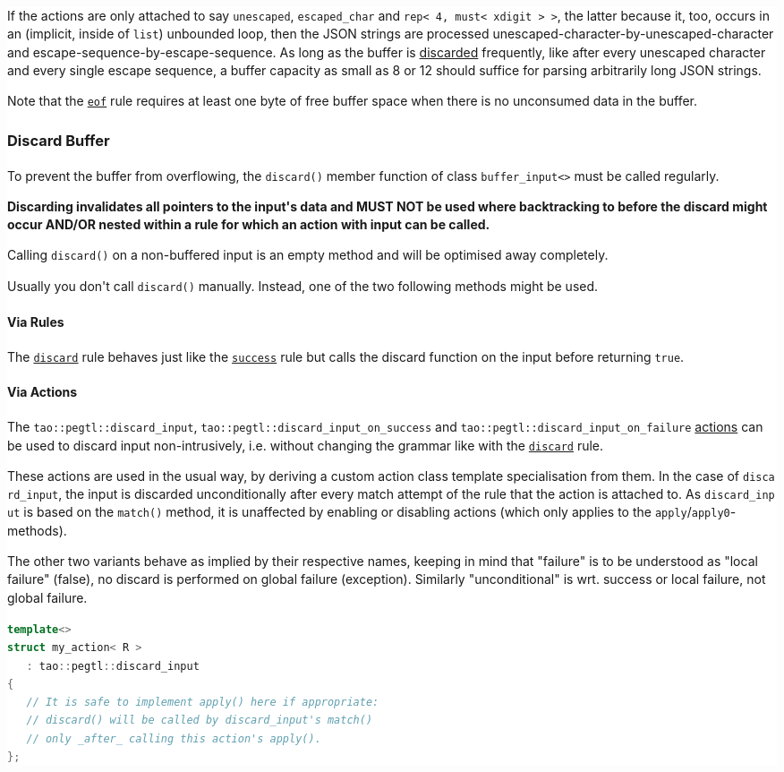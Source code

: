 If the actions are only attached to say `unescaped`, `escaped_char` and `rep< 4, must< xdigit > >`, the latter because it, too, occurs in an (implicit, inside of `list`) unbounded loop, then the JSON strings are processed unescaped-character-by-unescaped-character and escape-sequence-by-escape-sequence.
As long as the buffer is [discarded](#discard-buffer) frequently, like after every unescaped character and every single escape sequence, a buffer capacity as small as 8 or 12 should suffice for parsing arbitrarily long JSON strings.

Note that the [`eof`](Rule-Reference.md#eof) rule requires at least one byte of free buffer space when there is no unconsumed data in the buffer.

### Discard Buffer

To prevent the buffer from overflowing, the `discard()` member function of class `buffer_input<>` must be called regularly.

**Discarding invalidates all pointers to the input's data and MUST NOT be used where backtracking to before the discard might occur AND/OR nested within a rule for which an action with input can be called.**

Calling `discard()` on a non-buffered input is an empty method and will be optimised away completely.

Usually you don't call `discard()` manually. Instead, one of the two following methods might be used.

#### Via Rules

The [`discard`](Rule-Reference#discard) rule behaves just like the [`success`](Rule-Reference.md#success) rule but calls the discard function on the input before returning `true`.

#### Via Actions

The `tao::pegtl::discard_input`, `tao::pegtl::discard_input_on_success` and `tao::pegtl::discard_input_on_failure` [actions](Actions-and-States.md) can be used to discard input non-intrusively, i.e. without changing the grammar like with the [`discard`](Rule-Reference.md#discard) rule.

These actions are used in the usual way, by deriving a custom action class template specialisation from them.
In the case of `discard_input`, the input is discarded unconditionally after every match attempt of the rule that the action is attached to.
As `discard_input` is based on the `match()` method, it is unaffected by enabling or disabling actions (which only applies to the `apply`/`apply0`-methods).

The other two variants behave as implied by their respective names, keeping in mind that "failure" is to be understood as "local failure" (false), no discard is performed on global failure (exception).
Similarly "unconditional" is wrt. success or local failure, not global failure.

```c++
template<>
struct my_action< R >
   : tao::pegtl::discard_input
{
   // It is safe to implement apply() here if appropriate:
   // discard() will be called by discard_input's match()
   // only _after_ calling this action's apply().
};
```
